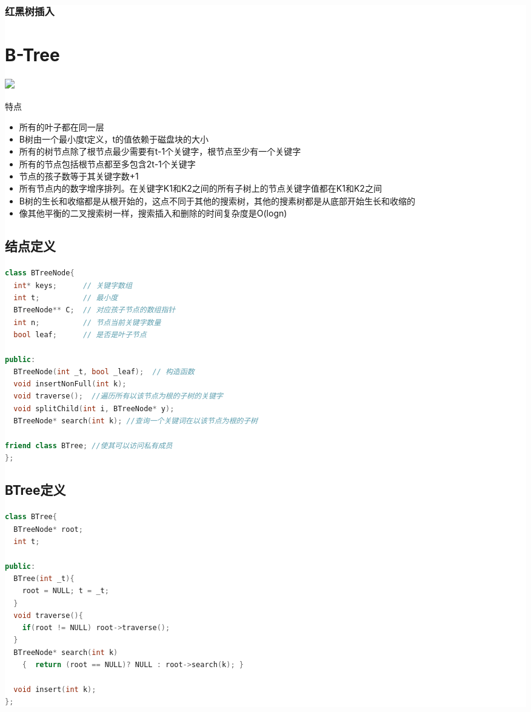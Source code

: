 ### 红黑树插入

```c++


```


# B-Tree

![](https://pic1.zhimg.com/80/v2-7631ffaed2553f9529f813f6c344fe7c_1440w.webp)

 特点
  * 所有的叶子都在同一层
  * B树由一个最小度t定义，t的值依赖于磁盘块的大小
  * 所有的树节点除了根节点最少需要有t-1个关键字，根节点至少有一个关键字
  * 所有的节点包括根节点都至多包含2t-1个关键字
  * 节点的孩子数等于其关键字数+1
  * 所有节点内的数字增序排列。在关键字K1和K2之间的所有子树上的节点关键字值都在K1和K2之间
  * B树的生长和收缩都是从根开始的，这点不同于其他的搜索树，其他的搜素树都是从底部开始生长和收缩的
  * 像其他平衡的二叉搜索树一样，搜索插入和删除的时间复杂度是O(logn)


## 结点定义
```c++
class BTreeNode{
  int* keys;      // 关键字数组
  int t;          // 最小度
  BTreeNode** C;  // 对应孩子节点的数组指针
  int n;          // 节点当前关键字数量
  bool leaf;      // 是否是叶子节点

public:
  BTreeNode(int _t, bool _leaf);  // 构造函数
  void insertNonFull(int k);
  void traverse();  //遍历所有以该节点为根的子树的关键字
  void splitChild(int i, BTreeNode* y);
  BTreeNode* search(int k); //查询一个关键词在以该节点为根的子树

friend class BTree; //使其可以访问私有成员
};
```


## BTree定义
```c++
class BTree{
  BTreeNode* root;
  int t;

public:
  BTree(int _t){
    root = NULL; t = _t;
  }
  void traverse(){
    if(root != NULL) root->traverse();
  }
  BTreeNode* search(int k)
    {  return (root == NULL)? NULL : root->search(k); }

  void insert(int k);
};
```
